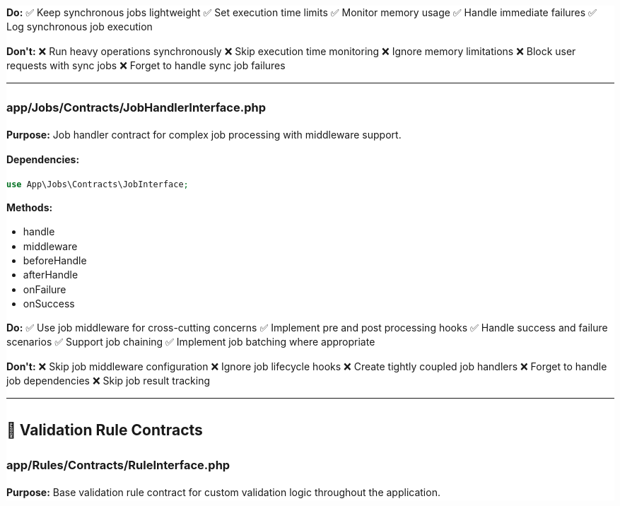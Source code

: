 **Do:**
✅ Keep synchronous jobs lightweight
✅ Set execution time limits
✅ Monitor memory usage
✅ Handle immediate failures
✅ Log synchronous job execution

**Don't:**
❌ Run heavy operations synchronously
❌ Skip execution time monitoring
❌ Ignore memory limitations
❌ Block user requests with sync jobs
❌ Forget to handle sync job failures

---

### app/Jobs/Contracts/JobHandlerInterface.php
**Purpose:** Job handler contract for complex job processing with middleware support.

**Dependencies:**
```php
use App\Jobs\Contracts\JobInterface;
```

**Methods:**
- handle
- middleware
- beforeHandle
- afterHandle
- onFailure
- onSuccess

**Do:**
✅ Use job middleware for cross-cutting concerns
✅ Implement pre and post processing hooks
✅ Handle success and failure scenarios
✅ Support job chaining
✅ Implement job batching where appropriate

**Don't:**
❌ Skip job middleware configuration
❌ Ignore job lifecycle hooks
❌ Create tightly coupled job handlers
❌ Forget to handle job dependencies
❌ Skip job result tracking

---

## 📁 Validation Rule Contracts

### app/Rules/Contracts/RuleInterface.php
**Purpose:** Base validation rule contract for custom validation logic throughout the application.
